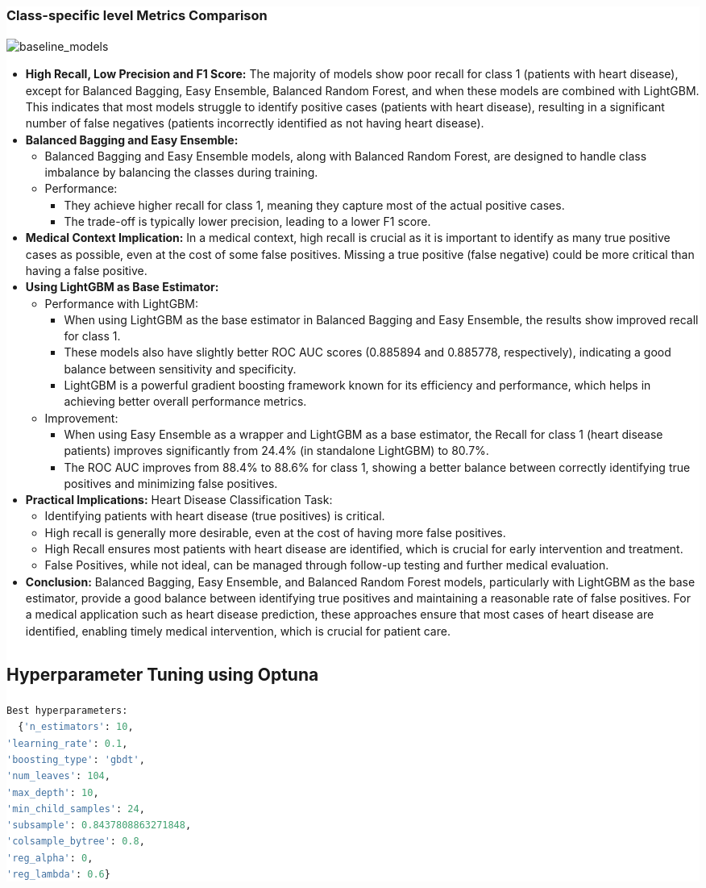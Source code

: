 ### **Class-specific level Metrics Comparison**

![baseline_models](https://github.com/akthammomani/AI_powered_heart_disease_risk_assessment_app/assets/67468718/b3c2483d-1b55-48f7-abc4-72d0e3da7bd2)

* **High Recall, Low Precision and F1 Score:** The majority of models show poor recall for class 1 (patients with heart disease), except for Balanced Bagging, Easy Ensemble, Balanced Random Forest, and when these models are combined with LightGBM. This indicates that most models struggle to identify positive cases (patients with heart disease), resulting in a significant number of false negatives (patients incorrectly identified as not having heart disease).
* **Balanced Bagging and Easy Ensemble:**
  * Balanced Bagging and Easy Ensemble models, along with Balanced Random Forest, are designed to handle class imbalance by balancing the classes during training.
  * Performance:
    * They achieve higher recall for class 1, meaning they capture most of the actual positive cases.
    * The trade-off is typically lower precision, leading to a lower F1 score.
* **Medical Context Implication:** In a medical context, high recall is crucial as it is important to identify as many true positive cases as possible, even at the cost of some false positives. Missing a true positive (false negative) could be more critical than having a false positive.
* **Using LightGBM as Base Estimator:**
  * Performance with LightGBM:
    * When using LightGBM as the base estimator in Balanced Bagging and Easy Ensemble, the results show improved recall for class 1.
    * These models also have slightly better ROC AUC scores (0.885894 and 0.885778, respectively), indicating a good balance between sensitivity and specificity.
    * LightGBM is a powerful gradient boosting framework known for its efficiency and performance, which helps in achieving better overall performance metrics.
  * Improvement:
    * When using Easy Ensemble as a wrapper and LightGBM as a base estimator, the Recall for class 1 (heart disease patients) improves significantly from 24.4% (in standalone LightGBM) to 80.7%.
    * The ROC AUC improves from 88.4% to 88.6% for class 1, showing a better balance between correctly identifying true positives and minimizing false positives.
* **Practical Implications:** Heart Disease Classification Task:
  * Identifying patients with heart disease (true positives) is critical.
  * High recall is generally more desirable, even at the cost of having more false positives.
  * High Recall ensures most patients with heart disease are identified, which is crucial for early intervention and treatment.
  * False Positives, while not ideal, can be managed through follow-up testing and further medical evaluation.
* **Conclusion:**
Balanced Bagging, Easy Ensemble, and Balanced Random Forest models, particularly with LightGBM as the base estimator, provide a good balance between identifying true positives and maintaining a reasonable rate of false positives.
For a medical application such as heart disease prediction, these approaches ensure that most cases of heart disease are identified, enabling timely medical intervention, which is crucial for patient care.


## **Hyperparameter Tuning using Optuna**

```python
Best hyperparameters:
  {'n_estimators': 10,
'learning_rate': 0.1,
'boosting_type': 'gbdt',
'num_leaves': 104,
'max_depth': 10,
'min_child_samples': 24,
'subsample': 0.8437808863271848,
'colsample_bytree': 0.8,
'reg_alpha': 0,
'reg_lambda': 0.6}
```
